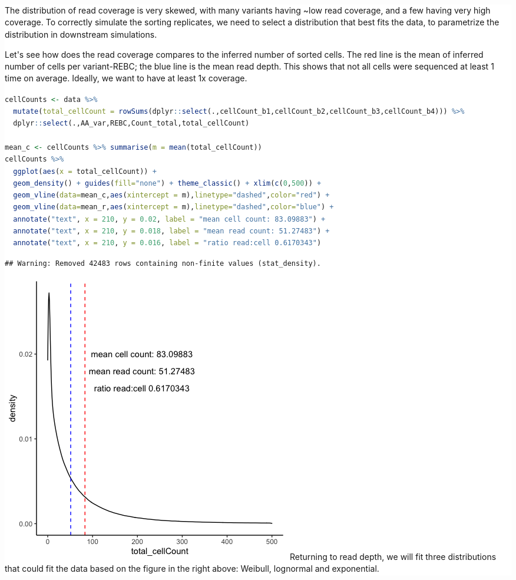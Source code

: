 The distribution of read coverage is very skewed, with many variants having ~low read coverage, and a few having very high coverage. To correctly simulate the sorting replicates, we need to select a distribution that best fits the data, to parametrize the distribution in downstream simulations.

Let's see how does the read coverage compares to the inferred number of sorted cells. The red line is the mean of inferred number of cells per variant-REBC; the blue line is the mean read depth. This shows that not all cells were sequenced at least 1 time on average. Ideally, we want to have at least 1x coverage.

``` r
cellCounts <- data %>% 
  mutate(total_cellCount = rowSums(dplyr::select(.,cellCount_b1,cellCount_b2,cellCount_b3,cellCount_b4))) %>% 
  dplyr::select(.,AA_var,REBC,Count_total,total_cellCount)

mean_c <- cellCounts %>% summarise(m = mean(total_cellCount))
cellCounts %>%
  ggplot(aes(x = total_cellCount)) + 
  geom_density() + guides(fill="none") + theme_classic() + xlim(c(0,500)) +
  geom_vline(data=mean_c,aes(xintercept = m),linetype="dashed",color="red") +
  geom_vline(data=mean_r,aes(xintercept = m),linetype="dashed",color="blue") +
  annotate("text", x = 210, y = 0.02, label = "mean cell count: 83.09883") +
  annotate("text", x = 210, y = 0.018, label = "mean read count: 51.27483") +
  annotate("text", x = 210, y = 0.016, label = "ratio read:cell 0.6170343")
```

    ## Warning: Removed 42483 rows containing non-finite values (stat_density).

![](simulate_replicates_active_variants_GitHub_files/figure-markdown_github/unnamed-chunk-4-1.png)
Returning to read depth, we will fit three distributions that could fit the data based on the figure in the right above: Weibull, lognormal and exponential.
